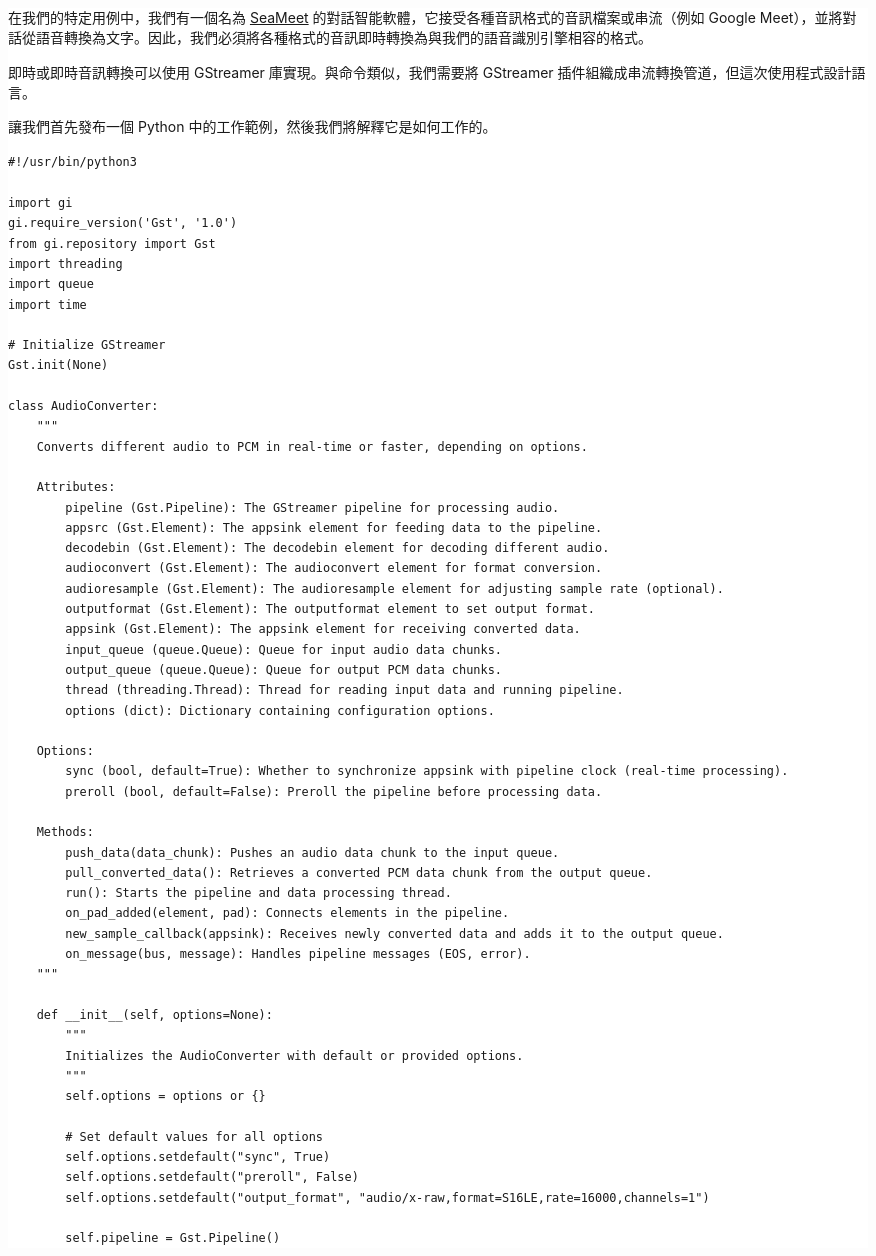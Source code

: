 在我們的特定用例中，我們有一個名為 [SeaMeet](https://meet.seasalt.ai/?utm_source=blog) 的對話智能軟體，它接受各種音訊格式的音訊檔案或串流（例如 Google Meet），並將對話從語音轉換為文字。因此，我們必須將各種格式的音訊即時轉換為與我們的語音識別引擎相容的格式。

即時或即時音訊轉換可以使用 GStreamer 庫實現。與命令類似，我們需要將 GStreamer 插件組織成串流轉換管道，但這次使用程式設計語言。

讓我們首先發布一個 Python 中的工作範例，然後我們將解釋它是如何工作的。

```
#!/usr/bin/python3

import gi
gi.require_version('Gst', '1.0')
from gi.repository import Gst
import threading
import queue
import time

# Initialize GStreamer
Gst.init(None)

class AudioConverter:
    """
    Converts different audio to PCM in real-time or faster, depending on options.

    Attributes:
        pipeline (Gst.Pipeline): The GStreamer pipeline for processing audio.
        appsrc (Gst.Element): The appsink element for feeding data to the pipeline.
        decodebin (Gst.Element): The decodebin element for decoding different audio.
        audioconvert (Gst.Element): The audioconvert element for format conversion.
        audioresample (Gst.Element): The audioresample element for adjusting sample rate (optional).
        outputformat (Gst.Element): The outputformat element to set output format.
        appsink (Gst.Element): The appsink element for receiving converted data.
        input_queue (queue.Queue): Queue for input audio data chunks.
        output_queue (queue.Queue): Queue for output PCM data chunks.
        thread (threading.Thread): Thread for reading input data and running pipeline.
        options (dict): Dictionary containing configuration options.

    Options:
        sync (bool, default=True): Whether to synchronize appsink with pipeline clock (real-time processing).
        preroll (bool, default=False): Preroll the pipeline before processing data.

    Methods:
        push_data(data_chunk): Pushes an audio data chunk to the input queue.
        pull_converted_data(): Retrieves a converted PCM data chunk from the output queue.
        run(): Starts the pipeline and data processing thread.
        on_pad_added(element, pad): Connects elements in the pipeline.
        new_sample_callback(appsink): Receives newly converted data and adds it to the output queue.
        on_message(bus, message): Handles pipeline messages (EOS, error).
    """

    def __init__(self, options=None):
        """
        Initializes the AudioConverter with default or provided options.
        """
        self.options = options or {}

        # Set default values for all options
        self.options.setdefault("sync", True)
        self.options.setdefault("preroll", False)
        self.options.setdefault("output_format", "audio/x-raw,format=S16LE,rate=16000,channels=1")

        self.pipeline = Gst.Pipeline()
```